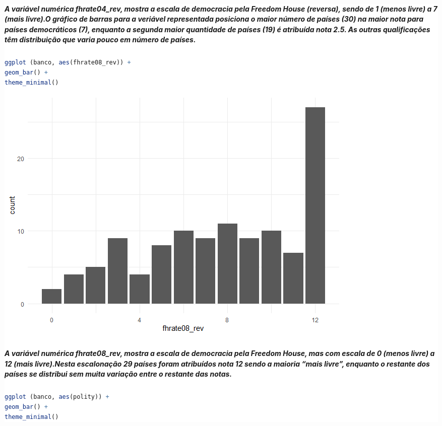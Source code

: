 
##### A variável numérica fhrate04\_rev, mostra a escala de democracia pela Freedom House (reversa), sendo de 1 (menos livre) a 7 (mais livre).O gráfico de barras para a veriável representada posiciona o maior número de países (30) na maior nota para países democráticos (7), enquanto a segunda maior quantidade de países (19) é atribuída nota 2.5. As outras qualificações têm distribuição que varia pouco em número de países.

``` r
ggplot (banco, aes(fhrate08_rev)) +
geom_bar() +
theme_minimal()
```

![](exercicio_5_files/figure-gfm/unnamed-chunk-5-1.png)

##### A variável numérica fhrate08\_rev, mostra a escala de democracia pela Freedom House, mas com escala de 0 (menos livre) a 12 (mais livre).Nesta escalonação 29 países foram atribuídos nota 12 sendo a maioria “mais livre”, enquanto o restante dos países se distribui sem muita variação entre o restante das notas.

``` r
ggplot (banco, aes(polity)) +
geom_bar() +
theme_minimal()
```
